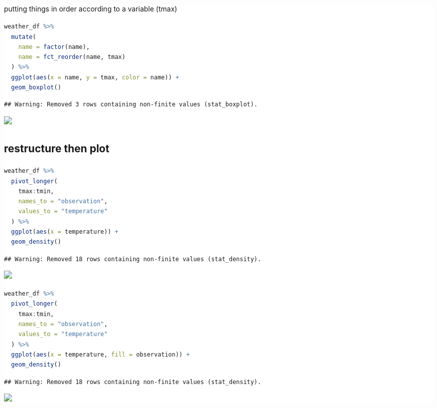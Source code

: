 putting things in order according to a variable (tmax)

``` r
weather_df %>%
  mutate(
    name = factor(name),
    name = fct_reorder(name, tmax)
  ) %>%
  ggplot(aes(x = name, y = tmax, color = name)) +
  geom_boxplot()
```

    ## Warning: Removed 3 rows containing non-finite values (stat_boxplot).

![](viz_ii.rmd_files/figure-gfm/unnamed-chunk-19-1.png)

## restructure then plot

``` r
weather_df %>%
  pivot_longer(
    tmax:tmin, 
    names_to = "observation",
    values_to = "temperature"
  ) %>% 
  ggplot(aes(x = temperature)) +
  geom_density() 
```

    ## Warning: Removed 18 rows containing non-finite values (stat_density).

![](viz_ii.rmd_files/figure-gfm/unnamed-chunk-20-1.png)

``` r
weather_df %>%
  pivot_longer(
    tmax:tmin, 
    names_to = "observation",
    values_to = "temperature"
  ) %>% 
  ggplot(aes(x = temperature, fill = observation)) +
  geom_density() 
```

    ## Warning: Removed 18 rows containing non-finite values (stat_density).

![](viz_ii.rmd_files/figure-gfm/unnamed-chunk-21-1.png)
